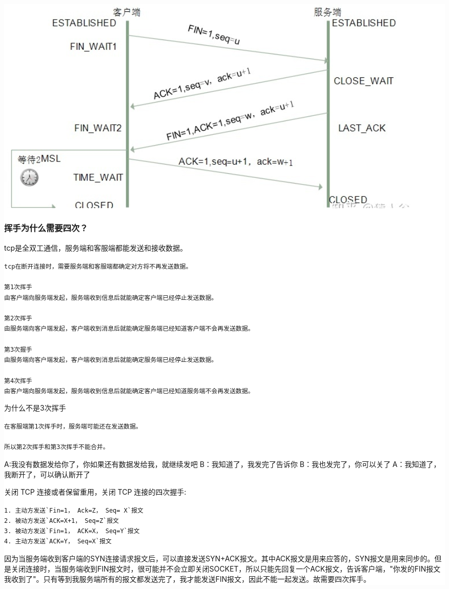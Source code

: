 ![](../assets/img-http/四次挥手.png)

### 挥手为什么需要四次？
tcp是全双工通信，服务端和客服端都能发送和接收数据。
```
tcp在断开连接时，需要服务端和客服端都确定对方将不再发送数据。

第1次挥手
由客户端向服务端发起，服务端收到信息后就能确定客户端已经停止发送数据。

第2次挥手
由服务端向客户端发起，客户端收到消息后就能确定服务端已经知道客户端不会再发送数据。

第3次握手
由服务端向客户端发起，客户端收到消息后就能确定服务端已经停止发送数据。

第4次挥手
由客户端向服务端发起，服务端收到信息后就能确定客户端已经知道服务端不会再发送数据。
```

为什么不是3次挥手
```
在客服端第1次挥手时，服务端可能还在发送数据。

所以第2次挥手和第3次挥手不能合并。
```

A:我没有数据发给你了，你如果还有数据发给我，就继续发吧
B：我知道了，我发完了告诉你
B：我也发完了，你可以关了 
A：我知道了，我断开了，可以确认断开了

关闭 TCP 连接或者保留重用，关闭 TCP 连接的四次握手:
```
1. 主动方发送`Fin=1， Ack=Z， Seq= X`报文
2. 被动方发送`ACK=X+1， Seq=Z`报文
3. 被动方发送`Fin=1， ACK=X， Seq=Y`报文
4. 主动方发送`ACK=Y， Seq=X`报文
```
因为当服务端收到客户端的SYN连接请求报文后，可以直接发送SYN+ACK报文。其中ACK报文是用来应答的，SYN报文是用来同步的。但是关闭连接时，当服务端收到FIN报文时，很可能并不会立即关闭SOCKET，所以只能先回复一个ACK报文，告诉客户端，"你发的FIN报文我收到了"。只有等到我服务端所有的报文都发送完了，我才能发送FIN报文，因此不能一起发送。故需要四次挥手。
